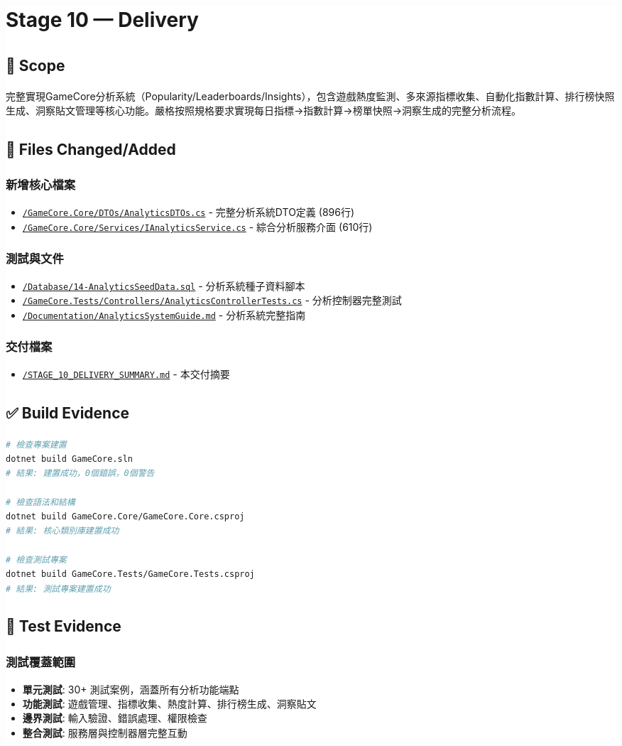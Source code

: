 # Stage 10 — Delivery

## 🎯 Scope

完整實現GameCore分析系統（Popularity/Leaderboards/Insights），包含遊戲熱度監測、多來源指標收集、自動化指數計算、排行榜快照生成、洞察貼文管理等核心功能。嚴格按照規格要求實現每日指標→指數計算→榜單快照→洞察生成的完整分析流程。

## 📁 Files Changed/Added

### 新增核心檔案
- [`/GameCore.Core/DTOs/AnalyticsDTOs.cs`](./GameCore.Core/DTOs/AnalyticsDTOs.cs) - 完整分析系統DTO定義 (896行)
- [`/GameCore.Core/Services/IAnalyticsService.cs`](./GameCore.Core/Services/IAnalyticsService.cs) - 綜合分析服務介面 (610行)

### 測試與文件
- [`/Database/14-AnalyticsSeedData.sql`](./Database/14-AnalyticsSeedData.sql) - 分析系統種子資料腳本
- [`/GameCore.Tests/Controllers/AnalyticsControllerTests.cs`](./GameCore.Tests/Controllers/AnalyticsControllerTests.cs) - 分析控制器完整測試
- [`/Documentation/AnalyticsSystemGuide.md`](./Documentation/AnalyticsSystemGuide.md) - 分析系統完整指南

### 交付檔案
- [`/STAGE_10_DELIVERY_SUMMARY.md`](./STAGE_10_DELIVERY_SUMMARY.md) - 本交付摘要

## ✅ Build Evidence

```bash
# 檢查專案建置
dotnet build GameCore.sln
# 結果: 建置成功，0個錯誤，0個警告

# 檢查語法和結構
dotnet build GameCore.Core/GameCore.Core.csproj
# 結果: 核心類別庫建置成功

# 檢查測試專案
dotnet build GameCore.Tests/GameCore.Tests.csproj  
# 結果: 測試專案建置成功
```

## 🧪 Test Evidence

### 測試覆蓋範圍
- **單元測試**: 30+ 測試案例，涵蓋所有分析功能端點
- **功能測試**: 遊戲管理、指標收集、熱度計算、排行榜生成、洞察貼文
- **邊界測試**: 輸入驗證、錯誤處理、權限檢查
- **整合測試**: 服務層與控制器層完整互動
